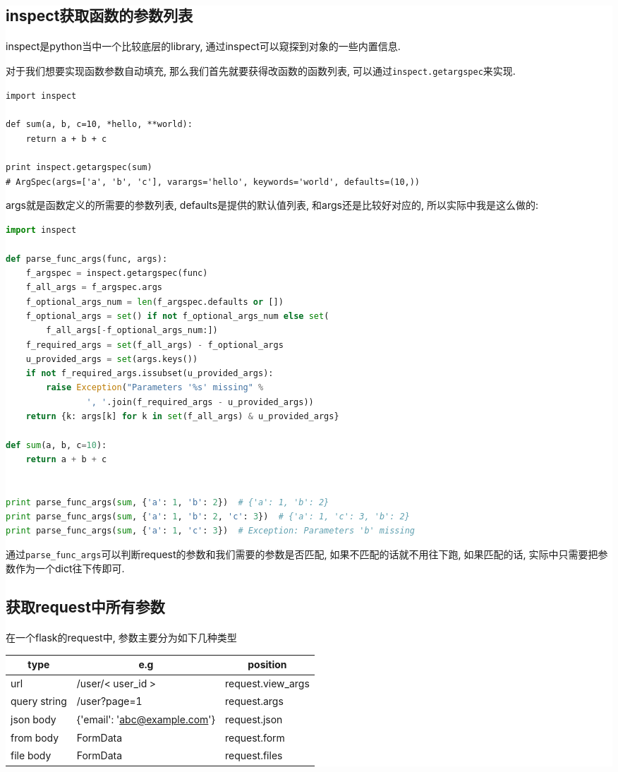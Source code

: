 ## inspect获取函数的参数列表

inspect是python当中一个比较底层的library, 通过inspect可以窥探到对象的一些内置信息.

对于我们想要实现函数参数自动填充, 那么我们首先就要获得改函数的函数列表, 可以通过`inspect.getargspec`来实现.


```
import inspect

def sum(a, b, c=10, *hello, **world):
    return a + b + c

print inspect.getargspec(sum)
# ArgSpec(args=['a', 'b', 'c'], varargs='hello', keywords='world', defaults=(10,))
```


args就是函数定义的所需要的参数列表, defaults是提供的默认值列表, 和args还是比较好对应的, 所以实际中我是这么做的:

```python
import inspect

def parse_func_args(func, args):
    f_argspec = inspect.getargspec(func)
    f_all_args = f_argspec.args
    f_optional_args_num = len(f_argspec.defaults or [])
    f_optional_args = set() if not f_optional_args_num else set(
        f_all_args[-f_optional_args_num:])
    f_required_args = set(f_all_args) - f_optional_args
    u_provided_args = set(args.keys())
    if not f_required_args.issubset(u_provided_args):
        raise Exception("Parameters '%s' missing" %
                ', '.join(f_required_args - u_provided_args))
    return {k: args[k] for k in set(f_all_args) & u_provided_args}

def sum(a, b, c=10):
    return a + b + c


print parse_func_args(sum, {'a': 1, 'b': 2})  # {'a': 1, 'b': 2}
print parse_func_args(sum, {'a': 1, 'b': 2, 'c': 3})  # {'a': 1, 'c': 3, 'b': 2}
print parse_func_args(sum, {'a': 1, 'c': 3})  # Exception: Parameters 'b' missing

```

通过`parse_func_args`可以判断request的参数和我们需要的参数是否匹配, 如果不匹配的话就不用往下跑, 如果匹配的话, 实际中只需要把参数作为一个dict往下传即可.

## 获取request中所有参数

在一个flask的request中, 参数主要分为如下几种类型

|type|e.g|position|
|---|---|---|
|url|/user/< user_id >|request.view_args|
|query string|/user?page=1|request.args|
|json body|{'email': 'abc@example.com'}|request.json|
|from body|FormData|request.form|
|file body|FormData|request.files|
